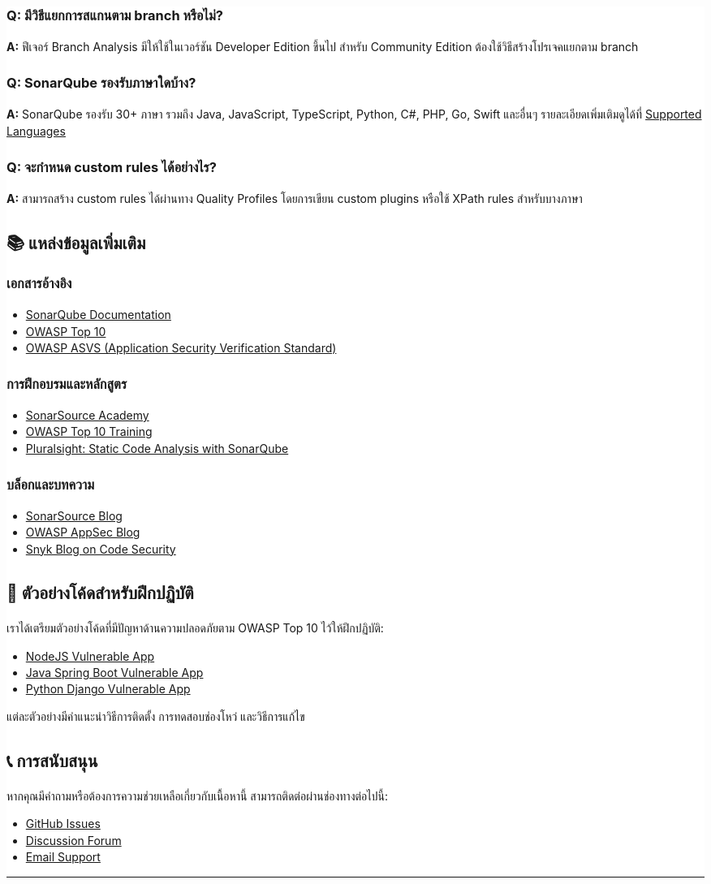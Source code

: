 ### Q: มีวิธีแยกการสแกนตาม branch หรือไม่?
**A:** ฟีเจอร์ Branch Analysis มีให้ใช้ในเวอร์ชัน Developer Edition ขึ้นไป สำหรับ Community Edition ต้องใช้วิธีสร้างโปรเจคแยกตาม branch

### Q: SonarQube รองรับภาษาใดบ้าง?
**A:** SonarQube รองรับ 30+ ภาษา รวมถึง Java, JavaScript, TypeScript, Python, C#, PHP, Go, Swift และอื่นๆ รายละเอียดเพิ่มเติมดูได้ที่ [Supported Languages](https://docs.sonarqube.org/latest/analysis/languages/overview/)

### Q: จะกำหนด custom rules ได้อย่างไร?
**A:** สามารถสร้าง custom rules ได้ผ่านทาง Quality Profiles โดยการเขียน custom plugins หรือใช้ XPath rules สำหรับบางภาษา

## 📚 แหล่งข้อมูลเพิ่มเติม

### เอกสารอ้างอิง
- [SonarQube Documentation](https://docs.sonarqube.org/latest/)
- [OWASP Top 10](https://owasp.org/www-project-top-ten/)
- [OWASP ASVS (Application Security Verification Standard)](https://owasp.org/www-project-application-security-verification-standard/)

### การฝึกอบรมและหลักสูตร
- [SonarSource Academy](https://academy.sonarsource.com/)
- [OWASP Top 10 Training](https://owasp.org/www-project-top-ten/)
- [Pluralsight: Static Code Analysis with SonarQube](https://www.pluralsight.com/)

### บล็อกและบทความ
- [SonarSource Blog](https://blog.sonarsource.com/)
- [OWASP AppSec Blog](https://owasp.org/blog/)
- [Snyk Blog on Code Security](https://snyk.io/blog/)

## 🚀 ตัวอย่างโค้ดสำหรับฝึกปฏิบัติ

เราได้เตรียมตัวอย่างโค้ดที่มีปัญหาด้านความปลอดภัยตาม OWASP Top 10 ไว้ให้ฝึกปฏิบัติ:

- [NodeJS Vulnerable App](/examples/nodejs-app)
- [Java Spring Boot Vulnerable App](/examples/java-app)
- [Python Django Vulnerable App](/examples/python-app)

แต่ละตัวอย่างมีคำแนะนำวิธีการติดตั้ง การทดสอบช่องโหว่ และวิธีการแก้ไข

## 📞 การสนับสนุน

หากคุณมีคำถามหรือต้องการความช่วยเหลือเกี่ยวกับเนื้อหานี้ สามารถติดต่อผ่านช่องทางต่อไปนี้:

- [GitHub Issues](https://github.com/your-organization/workshop-devops/issues)
- [Discussion Forum](https://github.com/your-organization/workshop-devops/discussions)
- [Email Support](mailto:support@example.com)

---
